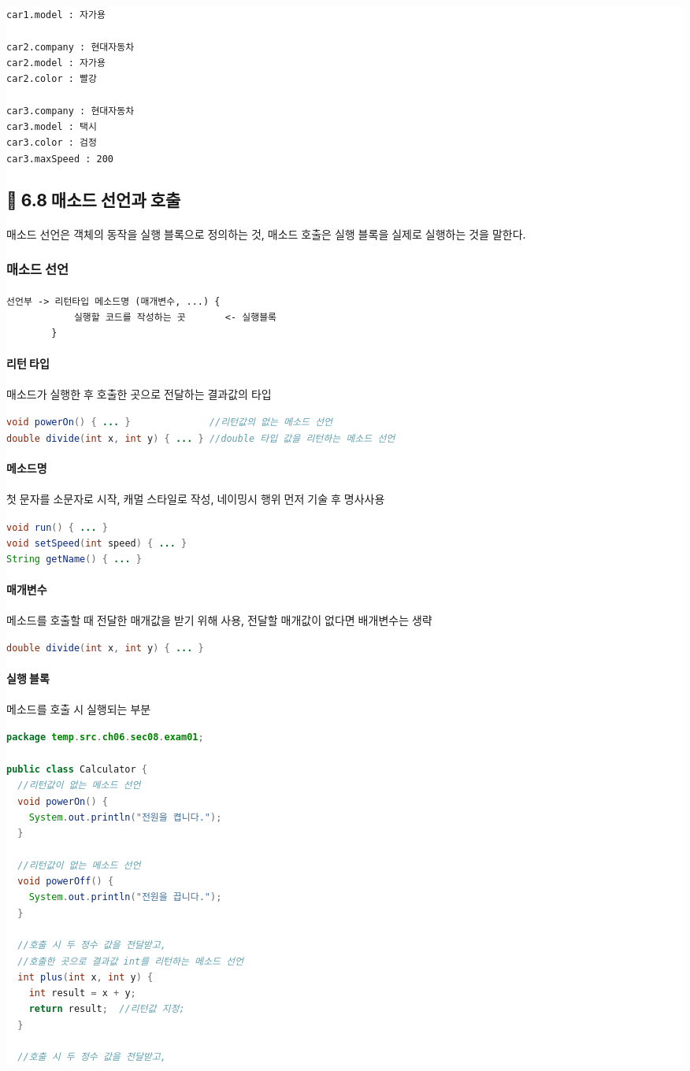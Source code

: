 ```shell
car1.model : 자가용

car2.company : 현대자동차
car2.model : 자가용
car2.color : 빨강

car3.company : 현대자동차
car3.model : 택시
car3.color : 검정
car3.maxSpeed : 200
```

## 🔖 6.8 매소드 선언과 호출
매소드 선언은 객체의 동작을 실행 블록으로 정의하는 것, 매소드 호출은 실행 블록을 실제로 실행하는 것을 말한다.
### 매소드 선언
```text
선언부 -> 리턴타입 메소드명 (매개변수, ...) {   
            실행할 코드를 작성하는 곳       <- 실행블록  
        }
```
#### 리턴 타입
매소드가 실행한 후 호출한 곳으로 전달하는 결과값의 타입
```java
void powerOn() { ... }              //리턴값의 없는 메소드 선언
double divide(int x, int y) { ... } //double 타입 값을 리턴하는 메소드 선언
```
#### 메소드명
첫 문자를 소문자로 시작, 캐멀 스타일로 작성, 네이밍시 행위 먼저 기술 후 명사사용 
```java
void run() { ... }
void setSpeed(int speed) { ... }
String getName() { ... }
```
#### 매개변수
메소드를 호출할 때 전달한 매개값을 받기 위해 사용, 전달할 매개값이 없다면 배개변수는 생략
```java
double divide(int x, int y) { ... }
```
#### 실행 블록
메소드를 호출 시 실행되는 부분
```java
package temp.src.ch06.sec08.exam01;

public class Calculator {
  //리턴값이 없는 메소드 선언
  void powerOn() {
    System.out.println("전원을 켭니다.");
  }

  //리턴값이 없는 메소드 선언
  void powerOff() {
    System.out.println("전원을 끕니다.");
  }

  //호출 시 두 정수 값을 전달받고,
  //호출한 곳으로 결과값 int를 리턴하는 메소드 선언
  int plus(int x, int y) {
    int result = x + y;
    return result;  //리턴값 지정;
  }

  //호출 시 두 정수 값을 전달받고,
```